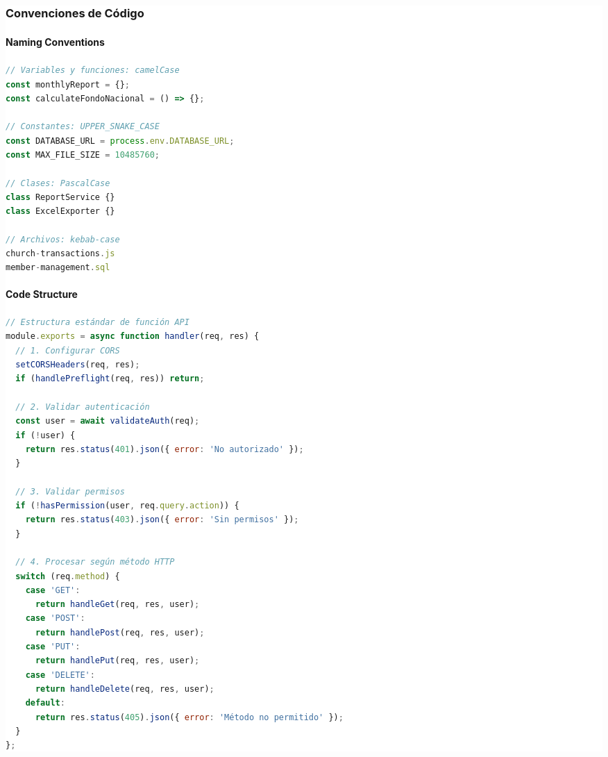 ### Convenciones de Código

#### Naming Conventions
```javascript
// Variables y funciones: camelCase
const monthlyReport = {};
const calculateFondoNacional = () => {};

// Constantes: UPPER_SNAKE_CASE
const DATABASE_URL = process.env.DATABASE_URL;
const MAX_FILE_SIZE = 10485760;

// Clases: PascalCase
class ReportService {}
class ExcelExporter {}

// Archivos: kebab-case
church-transactions.js
member-management.sql
```

#### Code Structure
```javascript
// Estructura estándar de función API
module.exports = async function handler(req, res) {
  // 1. Configurar CORS
  setCORSHeaders(req, res);
  if (handlePreflight(req, res)) return;

  // 2. Validar autenticación
  const user = await validateAuth(req);
  if (!user) {
    return res.status(401).json({ error: 'No autorizado' });
  }

  // 3. Validar permisos
  if (!hasPermission(user, req.query.action)) {
    return res.status(403).json({ error: 'Sin permisos' });
  }

  // 4. Procesar según método HTTP
  switch (req.method) {
    case 'GET':
      return handleGet(req, res, user);
    case 'POST':
      return handlePost(req, res, user);
    case 'PUT':
      return handlePut(req, res, user);
    case 'DELETE':
      return handleDelete(req, res, user);
    default:
      return res.status(405).json({ error: 'Método no permitido' });
  }
};
```
